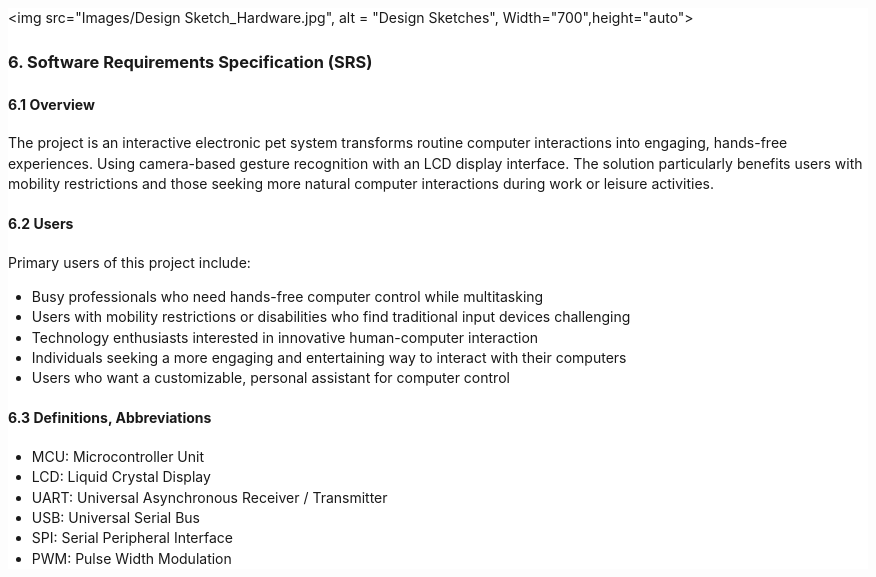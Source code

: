 <img src="Images/Design Sketch_Hardware.jpg", alt = "Design Sketches", Width="700",height="auto">
</center>

### 6. Software Requirements Specification (SRS)

#### 6.1 Overview

The project is an interactive electronic pet system transforms routine computer interactions into engaging, hands-free experiences. Using camera-based gesture recognition with an LCD display interface. The solution particularly benefits users with mobility restrictions and those seeking more natural computer interactions during work or leisure activities.

#### 6.2 Users

Primary users of this project include:

- Busy professionals who need hands-free computer control while multitasking
- Users with mobility restrictions or disabilities who find traditional input devices challenging
- Technology enthusiasts interested in innovative human-computer interaction
- Individuals seeking a more engaging and entertaining way to interact with their computers
- Users who want a customizable, personal assistant for computer control

#### 6.3 Definitions, Abbreviations

- MCU: Microcontroller Unit
- LCD: Liquid Crystal Display
- UART: Universal Asynchronous Receiver / Transmitter
- USB: Universal Serial Bus
- SPI: Serial Peripheral Interface
- PWM: Pulse Width Modulation
